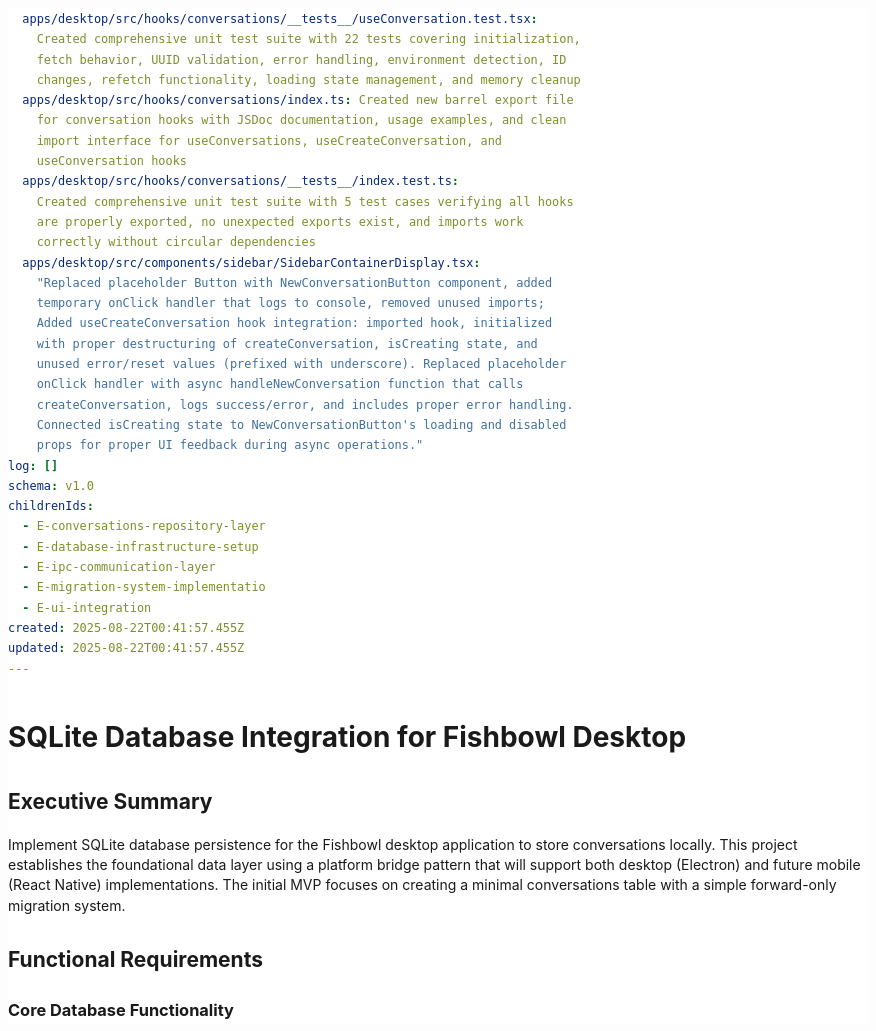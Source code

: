 ```yaml
  apps/desktop/src/hooks/conversations/__tests__/useConversation.test.tsx:
    Created comprehensive unit test suite with 22 tests covering initialization,
    fetch behavior, UUID validation, error handling, environment detection, ID
    changes, refetch functionality, loading state management, and memory cleanup
  apps/desktop/src/hooks/conversations/index.ts: Created new barrel export file
    for conversation hooks with JSDoc documentation, usage examples, and clean
    import interface for useConversations, useCreateConversation, and
    useConversation hooks
  apps/desktop/src/hooks/conversations/__tests__/index.test.ts:
    Created comprehensive unit test suite with 5 test cases verifying all hooks
    are properly exported, no unexpected exports exist, and imports work
    correctly without circular dependencies
  apps/desktop/src/components/sidebar/SidebarContainerDisplay.tsx:
    "Replaced placeholder Button with NewConversationButton component, added
    temporary onClick handler that logs to console, removed unused imports;
    Added useCreateConversation hook integration: imported hook, initialized
    with proper destructuring of createConversation, isCreating state, and
    unused error/reset values (prefixed with underscore). Replaced placeholder
    onClick handler with async handleNewConversation function that calls
    createConversation, logs success/error, and includes proper error handling.
    Connected isCreating state to NewConversationButton's loading and disabled
    props for proper UI feedback during async operations."
log: []
schema: v1.0
childrenIds:
  - E-conversations-repository-layer
  - E-database-infrastructure-setup
  - E-ipc-communication-layer
  - E-migration-system-implementatio
  - E-ui-integration
created: 2025-08-22T00:41:57.455Z
updated: 2025-08-22T00:41:57.455Z
---
```


# SQLite Database Integration for Fishbowl Desktop

## Executive Summary

Implement SQLite database persistence for the Fishbowl desktop application to store conversations locally. This project establishes the foundational data layer using a platform bridge pattern that will support both desktop (Electron) and future mobile (React Native) implementations. The initial MVP focuses on creating a minimal conversations table with a simple forward-only migration system.

## Functional Requirements

### Core Database Functionality
